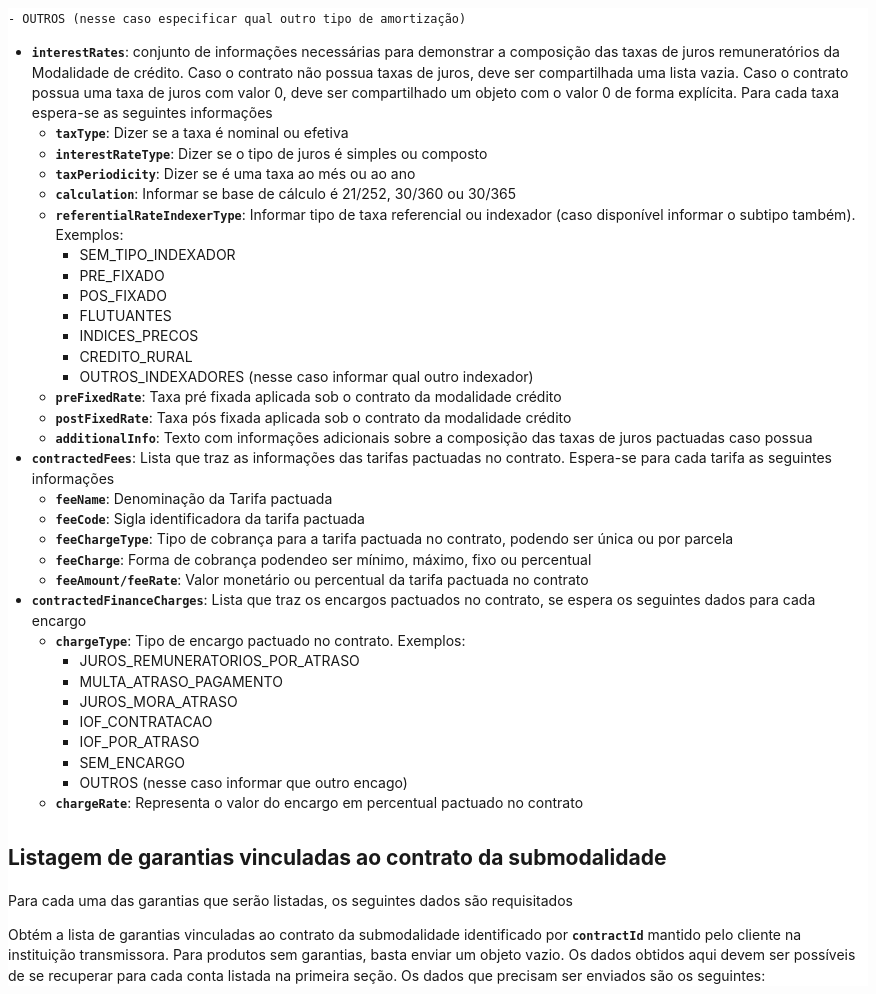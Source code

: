     - OUTROS (nesse caso especificar qual outro tipo de amortização)
- **`interestRates`**: conjunto de informações necessárias para demonstrar a composição das taxas de juros remuneratórios da Modalidade de crédito. Caso o contrato não possua taxas de juros, deve ser compartilhada uma lista vazia. Caso o contrato possua uma taxa de juros com valor 0, deve ser compartilhado um objeto com o valor 0 de forma explícita. Para cada taxa espera-se as seguintes informações
    - **`taxType`**: Dizer se a taxa é nominal ou efetiva
    - **`interestRateType`**: Dizer se o tipo de juros é simples ou composto
    - **`taxPeriodicity`**: Dizer se é uma taxa ao més ou ao ano
    - **`calculation`**: Informar se base de cálculo é 21/252, 30/360 ou 30/365
    - **`referentialRateIndexerType`**: Informar tipo de taxa referencial ou indexador (caso disponível informar o subtipo também). Exemplos:
        - SEM_TIPO_INDEXADOR
        - PRE_FIXADO
        - POS_FIXADO
        - FLUTUANTES
        - INDICES_PRECOS
        - CREDITO_RURAL
        - OUTROS_INDEXADORES (nesse caso informar qual outro indexador)
    - **`preFixedRate`**: Taxa pré fixada aplicada sob o contrato da modalidade crédito
    - **`postFixedRate`**: Taxa pós fixada aplicada sob o contrato da modalidade crédito
    - **`additionalInfo`**: Texto com informações adicionais sobre a composição das taxas de juros pactuadas caso possua
- **`contractedFees`**: Lista que traz as informações das tarifas pactuadas no contrato. Espera-se para cada tarifa as seguintes informações
    - **`feeName`**: Denominação da Tarifa pactuada
    - **`feeCode`**: Sigla identificadora da tarifa pactuada
    - **`feeChargeType`**: Tipo de cobrança para a tarifa pactuada no contrato, podendo ser única ou por parcela
    - **`feeCharge`**: Forma de cobrança podendeo ser mínimo, máximo, fixo ou percentual
    - **`feeAmount/feeRate`**: Valor monetário ou percentual da tarifa pactuada no contrato
- **`contractedFinanceCharges`**: Lista que traz os encargos pactuados no contrato, se espera os seguintes dados para cada encargo
    - **`chargeType`**: Tipo de encargo pactuado no contrato. Exemplos:
        - JUROS_REMUNERATORIOS_POR_ATRASO
        - MULTA_ATRASO_PAGAMENTO
        - JUROS_MORA_ATRASO
        - IOF_CONTRATACAO
        - IOF_POR_ATRASO
        - SEM_ENCARGO
        - OUTROS (nesse caso informar que outro encago)
    - **`chargeRate`**: Representa o valor do encargo em percentual pactuado no contrato

## Listagem de garantias vinculadas ao contrato da submodalidade

Para cada uma das garantias que serão listadas, os seguintes dados são requisitados

Obtém a lista de garantias vinculadas ao contrato da submodalidade identificado por **`contractId`** mantido pelo cliente na instituição transmissora. Para produtos sem garantias, basta enviar um objeto vazio. Os dados obtidos aqui devem ser possíveis de se recuperar para cada conta listada na primeira seção. Os dados que precisam ser enviados são os seguintes:
